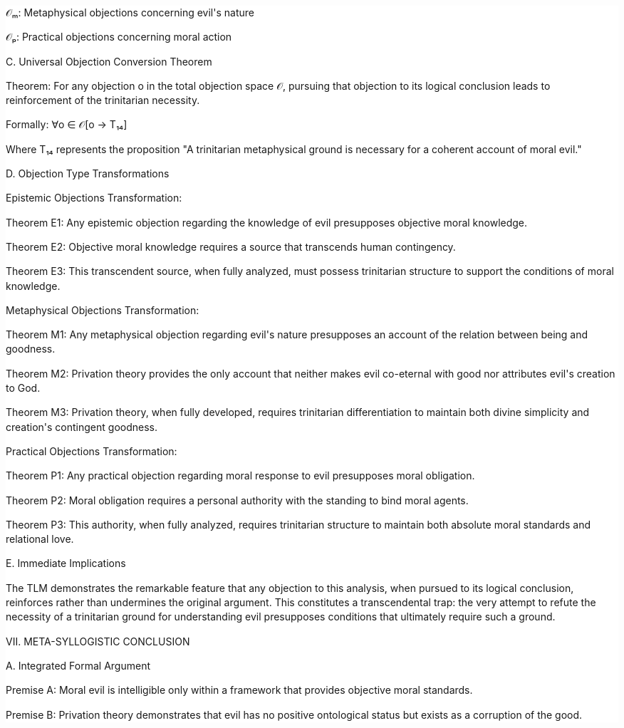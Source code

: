 𝒪ₘ: Metaphysical objections concerning evil's nature

𝒪ₚ: Practical objections concerning moral action

C. Universal Objection Conversion Theorem

Theorem: For any objection o in the total objection space 𝒪, pursuing that objection to its logical conclusion leads to reinforcement of the trinitarian necessity.

Formally: ∀o ∈ 𝒪[o → T₁₄]

Where T₁₄ represents the proposition "A trinitarian metaphysical ground is necessary for a coherent account of moral evil."

D. Objection Type Transformations

Epistemic Objections Transformation:

Theorem E1: Any epistemic objection regarding the knowledge of evil presupposes objective moral knowledge.

Theorem E2: Objective moral knowledge requires a source that transcends human contingency.

Theorem E3: This transcendent source, when fully analyzed, must possess trinitarian structure to support the conditions of moral knowledge.

Metaphysical Objections Transformation:

Theorem M1: Any metaphysical objection regarding evil's nature presupposes an account of the relation between being and goodness.

Theorem M2: Privation theory provides the only account that neither makes evil co-eternal with good nor attributes evil's creation to God.

Theorem M3: Privation theory, when fully developed, requires trinitarian differentiation to maintain both divine simplicity and creation's contingent goodness.

Practical Objections Transformation:

Theorem P1: Any practical objection regarding moral response to evil presupposes moral obligation.

Theorem P2: Moral obligation requires a personal authority with the standing to bind moral agents.

Theorem P3: This authority, when fully analyzed, requires trinitarian structure to maintain both absolute moral standards and relational love.

E. Immediate Implications

The TLM demonstrates the remarkable feature that any objection to this analysis, when pursued to its logical conclusion, reinforces rather than undermines the original argument. This constitutes a transcendental trap: the very attempt to refute the necessity of a trinitarian ground for understanding evil presupposes conditions that ultimately require such a ground.

VII. META-SYLLOGISTIC CONCLUSION

A. Integrated Formal Argument

Premise A: Moral evil is intelligible only within a framework that provides objective moral standards.

Premise B: Privation theory demonstrates that evil has no positive ontological status but exists as a corruption of the good.
